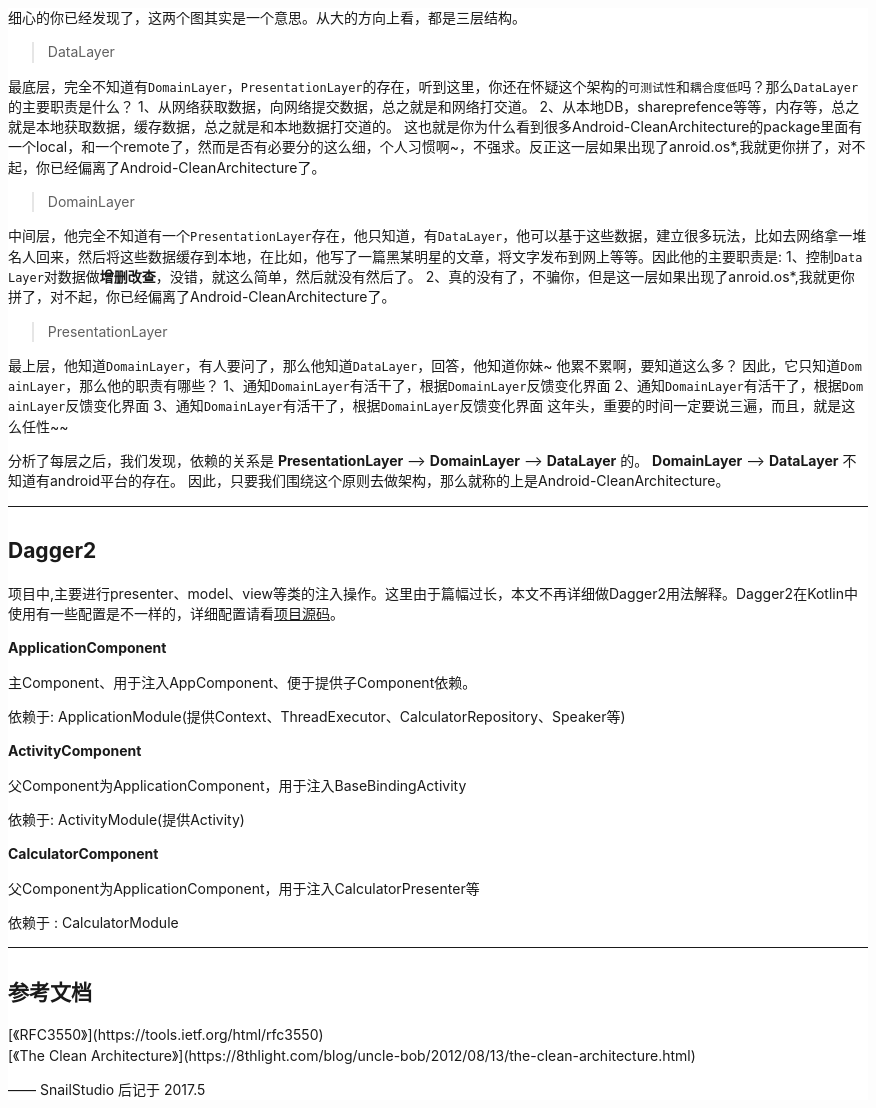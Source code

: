 细心的你已经发现了，这两个图其实是一个意思。从大的方向上看，都是三层结构。

> DataLayer

最底层，完全不知道有`DomainLayer`，`PresentationLayer`的存在，听到这里，你还在怀疑这个架构的`可测试性`和`耦合度低`吗？那么`DataLayer`的主要职责是什么？
1、从网络获取数据，向网络提交数据，总之就是和网络打交道。
2、从本地DB，shareprefence等等，内存等，总之就是本地获取数据，缓存数据，总之就是和本地数据打交道的。
这也就是你为什么看到很多Android-CleanArchitecture的package里面有一个local，和一个remote了，然而是否有必要分的这么细，个人习惯啊~，不强求。反正这一层如果出现了anroid.os*,我就更你拼了，对不起，你已经偏离了Android-CleanArchitecture了。

> DomainLayer

中间层，他完全不知道有一个`PresentationLayer`存在，他只知道，有`DataLayer`，他可以基于这些数据，建立很多玩法，比如去网络拿一堆名人回来，然后将这些数据缓存到本地，在比如，他写了一篇黑某明星的文章，将文字发布到网上等等。因此他的主要职责是:
1、控制`DataLayer`对数据做**增删改查**，没错，就这么简单，然后就没有然后了。
2、真的没有了，不骗你，但是这一层如果出现了anroid.os*,我就更你拼了，对不起，你已经偏离了Android-CleanArchitecture了。

> PresentationLayer

最上层，他知道`DomainLayer`，有人要问了，那么他知道`DataLayer`，回答，他知道你妹~ 他累不累啊，要知道这么多？
因此，它只知道`DomainLayer`，那么他的职责有哪些？
1、通知`DomainLayer`有活干了，根据`DomainLayer`反馈变化界面
2、通知`DomainLayer`有活干了，根据`DomainLayer`反馈变化界面
3、通知`DomainLayer`有活干了，根据`DomainLayer`反馈变化界面
这年头，重要的时间一定要说三遍，而且，就是这么任性~~

分析了每层之后，我们发现，依赖的关系是 **PresentationLayer** --> **DomainLayer** --> **DataLayer** 的。
**DomainLayer** --> **DataLayer** 不知道有android平台的存在。
因此，只要我们围绕这个原则去做架构，那么就称的上是Android-CleanArchitecture。

---

## Dagger2

项目中,主要进行presenter、model、view等类的注入操作。这里由于篇幅过长，本文不再详细做Dagger2用法解释。Dagger2在Kotlin中使用有一些配置是不一样的，详细配置请看[项目源码](#code)。

**ApplicationComponent**

主Component、用于注入AppComponent、便于提供子Component依赖。

依赖于: ApplicationModule(提供Context、ThreadExecutor、CalculatorRepository、Speaker等)

**ActivityComponent**

父Component为ApplicationComponent，用于注入BaseBindingActivity

依赖于: ActivityModule(提供Activity)

**CalculatorComponent**

父Component为ApplicationComponent，用于注入CalculatorPresenter等

依赖于 : CalculatorModule

---

## 参考文档

<p id = "documents"></p>
[《RFC3550》](https://tools.ietf.org/html/rfc3550)<br/>
[《The Clean Architecture》](https://8thlight.com/blog/uncle-bob/2012/08/13/the-clean-architecture.html)

—— SnailStudio 后记于 2017.5
